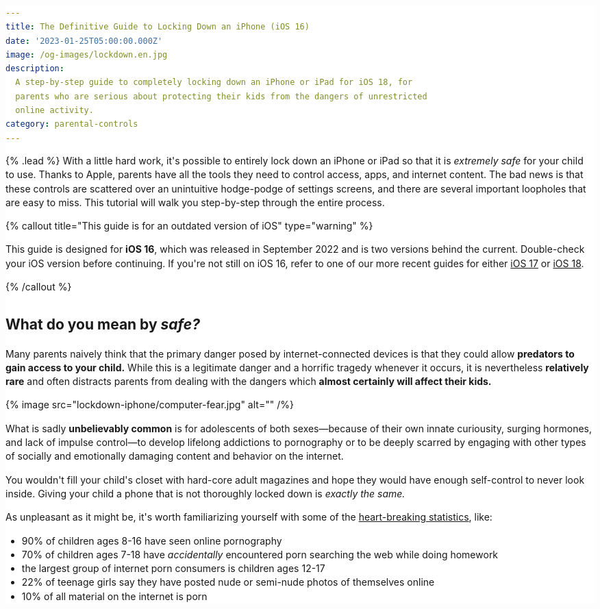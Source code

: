 ```yaml
---
title: The Definitive Guide to Locking Down an iPhone (iOS 16)
date: '2023-01-25T05:00:00.000Z'
image: /og-images/lockdown.en.jpg
description:
  A step-by-step guide to completely locking down an iPhone or iPad for iOS 18, for
  parents who are serious about protecting their kids from the dangers of unrestricted
  online activity.
category: parental-controls
---
```


{% .lead %} With a little hard work, it's possible to entirely lock down an iPhone or iPad
so that it is _extremely safe_ for your child to use. Thanks to Apple, parents have all
the tools they need to control access, apps, and internet content. The bad news is that
these controls are scattered over an unintuitive hodge-podge of settings screens, and
there are several important loopholes that are easy to miss. This tutorial will walk you
step-by-step through the entire process.

{% callout title="This guide is for an outdated version of iOS" type="warning" %}

This guide is designed for **iOS 16**, which was released in September 2022 and is two
versions behind the current. Double-check your iOS version before continuing. If you're
not still on iOS 16, refer to one of our more recent guides for either
[iOS 17](/blog/ios-17-definitive-guide-to-locking-down-an-iphone) or
[iOS 18](/blog/definitive-guide-to-locking-down-an-iphone).

{% /callout %}

## What do you mean by _safe?_

Many parents naively think that the primary danger posed by internet-connected devices is
that they could allow **predators to gain access to your child.** While this is a
legitimate danger and a horrific tragedy whenever it occurs, it is nevertheless
**relatively rare** and often distracts parents from dealing with the dangers which
**almost certainly will affect their kids.**

{% image src="lockdown-iphone/computer-fear.jpg" alt="" /%}

What is sadly **unbelievably common** is for adolescents of both sexes&mdash;because of
their own innate curiousity, surging hormones, and lack of impulse control&mdash;to
develop lifelong addictions to pornography or to be deeply scarred by engaging with other
types of socially and emotionally damaging content and behavior on the internet.

You wouldn't fill your child's closet with hard-core adult magazines and hope they would
have enough self-control to never look inside. Giving your child a phone that is not
thoroughly locked down is _exactly the same._

As unpleasant as it might be, it's worth familiarizing yourself with some of the
[heart-breaking statistics](https://www.guardchild.com/statistics/), like:

- 90% of children ages 8-16 have seen online pornography
- 70% of children ages 7-18 have _accidentally_ encountered porn searching the web while
  doing homework
- the largest group of internet porn consumers is children ages 12-17
- 22% of teenage girls say they have posted nude or semi-nude photos of themselves online
- 10% of all material on the internet is porn
